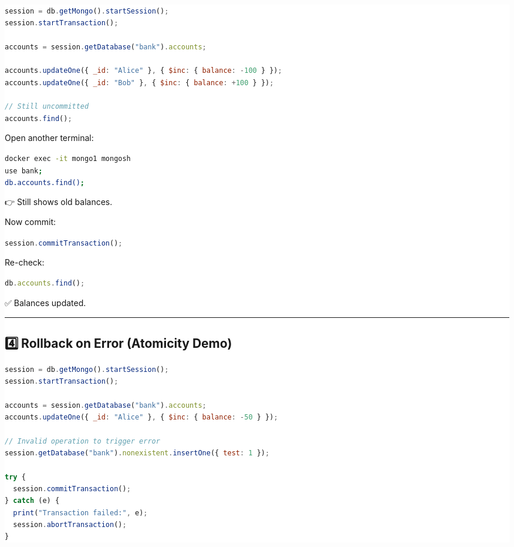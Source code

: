 ```js
session = db.getMongo().startSession();
session.startTransaction();

accounts = session.getDatabase("bank").accounts;

accounts.updateOne({ _id: "Alice" }, { $inc: { balance: -100 } });
accounts.updateOne({ _id: "Bob" }, { $inc: { balance: +100 } });

// Still uncommitted
accounts.find();
```

Open another terminal:

```bash
docker exec -it mongo1 mongosh
use bank;
db.accounts.find();
```

👉 Still shows old balances.

Now commit:

```js
session.commitTransaction();
```

Re-check:

```js
db.accounts.find();
```

✅ Balances updated.

---

## 4️⃣ Rollback on Error (Atomicity Demo)

```js
session = db.getMongo().startSession();
session.startTransaction();

accounts = session.getDatabase("bank").accounts;
accounts.updateOne({ _id: "Alice" }, { $inc: { balance: -50 } });

// Invalid operation to trigger error
session.getDatabase("bank").nonexistent.insertOne({ test: 1 });

try {
  session.commitTransaction();
} catch (e) {
  print("Transaction failed:", e);
  session.abortTransaction();
}
```
